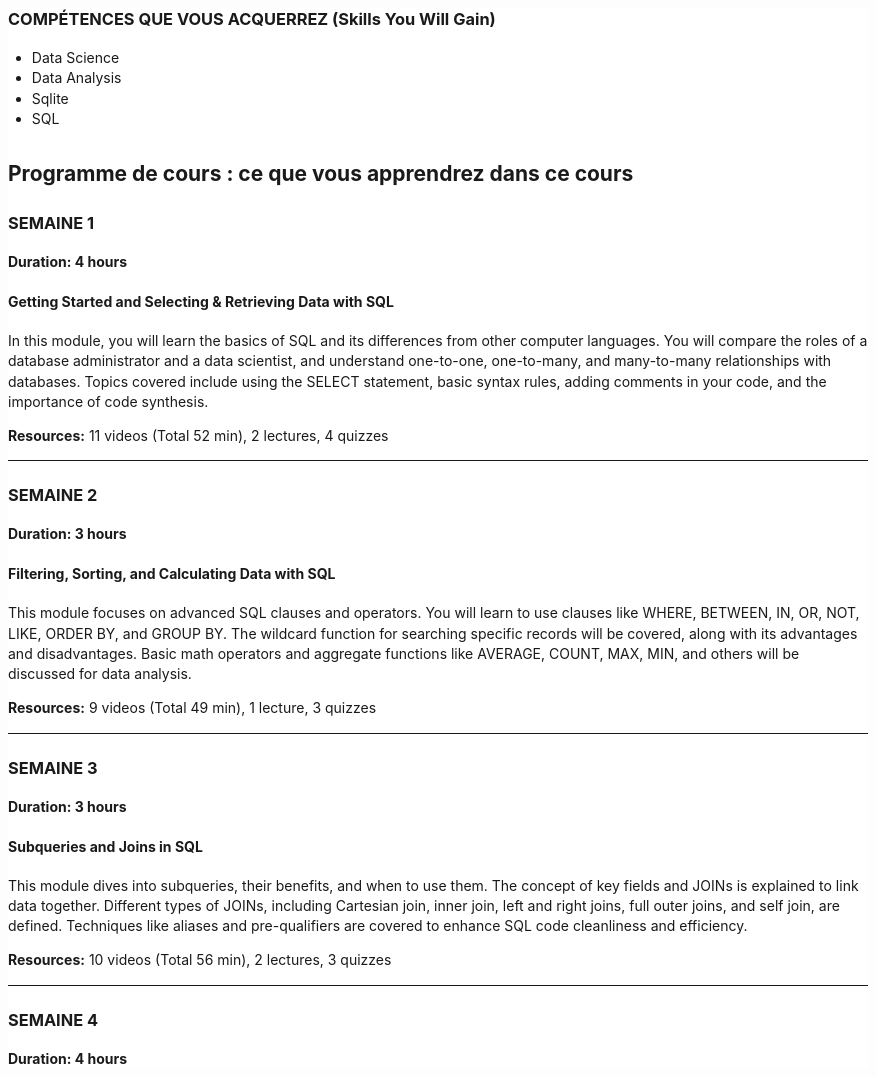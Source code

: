 ### COMPÉTENCES QUE VOUS ACQUERREZ (Skills You Will Gain)
- Data Science
- Data Analysis
- Sqlite
- SQL

## Programme de cours : ce que vous apprendrez dans ce cours

### SEMAINE 1
**Duration: 4 hours**

#### Getting Started and Selecting & Retrieving Data with SQL
In this module, you will learn the basics of SQL and its differences from other computer languages. You will compare the roles of a database administrator and a data scientist, and understand one-to-one, one-to-many, and many-to-many relationships with databases. Topics covered include using the SELECT statement, basic syntax rules, adding comments in your code, and the importance of code synthesis.

**Resources:** 11 videos (Total 52 min), 2 lectures, 4 quizzes

---

### SEMAINE 2
**Duration: 3 hours**

#### Filtering, Sorting, and Calculating Data with SQL
This module focuses on advanced SQL clauses and operators. You will learn to use clauses like WHERE, BETWEEN, IN, OR, NOT, LIKE, ORDER BY, and GROUP BY. The wildcard function for searching specific records will be covered, along with its advantages and disadvantages. Basic math operators and aggregate functions like AVERAGE, COUNT, MAX, MIN, and others will be discussed for data analysis.

**Resources:** 9 videos (Total 49 min), 1 lecture, 3 quizzes

---

### SEMAINE 3
**Duration: 3 hours**

#### Subqueries and Joins in SQL
This module dives into subqueries, their benefits, and when to use them. The concept of key fields and JOINs is explained to link data together. Different types of JOINs, including Cartesian join, inner join, left and right joins, full outer joins, and self join, are defined. Techniques like aliases and pre-qualifiers are covered to enhance SQL code cleanliness and efficiency.

**Resources:** 10 videos (Total 56 min), 2 lectures, 3 quizzes

---

### SEMAINE 4
**Duration: 4 hours**
